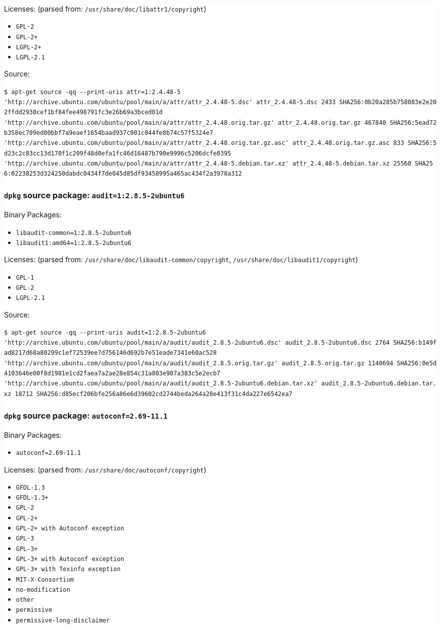 Licenses: (parsed from: `/usr/share/doc/libattr1/copyright`)

- `GPL-2`
- `GPL-2+`
- `LGPL-2+`
- `LGPL-2.1`

Source:

```console
$ apt-get source -qq --print-uris attr=1:2.4.48-5
'http://archive.ubuntu.com/ubuntu/pool/main/a/attr/attr_2.4.48-5.dsc' attr_2.4.48-5.dsc 2433 SHA256:0b20a285b758083e2e202ffdd2930cef1bf84fee498791fc3e26b69a3bced01d
'http://archive.ubuntu.com/ubuntu/pool/main/a/attr/attr_2.4.48.orig.tar.gz' attr_2.4.48.orig.tar.gz 467840 SHA256:5ead72b358ec709ed00bbf7a9eaef1654baad937c001c044fe8b74c57f5324e7
'http://archive.ubuntu.com/ubuntu/pool/main/a/attr/attr_2.4.48.orig.tar.gz.asc' attr_2.4.48.orig.tar.gz.asc 833 SHA256:5d23c2c83cc13d170f1c209f48d0efa1fc46d16487b790e9996c5206dcfe0395
'http://archive.ubuntu.com/ubuntu/pool/main/a/attr/attr_2.4.48-5.debian.tar.xz' attr_2.4.48-5.debian.tar.xz 25560 SHA256:02238253d324250dabdc0434f7de045d85df93458995a465ac434f2a3978a312
```

### `dpkg` source package: `audit=1:2.8.5-2ubuntu6`

Binary Packages:

- `libaudit-common=1:2.8.5-2ubuntu6`
- `libaudit1:amd64=1:2.8.5-2ubuntu6`

Licenses: (parsed from: `/usr/share/doc/libaudit-common/copyright`, `/usr/share/doc/libaudit1/copyright`)

- `GPL-1`
- `GPL-2`
- `LGPL-2.1`

Source:

```console
$ apt-get source -qq --print-uris audit=1:2.8.5-2ubuntu6
'http://archive.ubuntu.com/ubuntu/pool/main/a/audit/audit_2.8.5-2ubuntu6.dsc' audit_2.8.5-2ubuntu6.dsc 2764 SHA256:b149fad8217d68a80299c1ef72539ee7d756146d692b7e51eade7341e60ac528
'http://archive.ubuntu.com/ubuntu/pool/main/a/audit/audit_2.8.5.orig.tar.gz' audit_2.8.5.orig.tar.gz 1140694 SHA256:0e5d4103646e00f8d1981e1cd2faea7a2ae28e854c31a803e907a383c5e2ecb7
'http://archive.ubuntu.com/ubuntu/pool/main/a/audit/audit_2.8.5-2ubuntu6.debian.tar.xz' audit_2.8.5-2ubuntu6.debian.tar.xz 18712 SHA256:d85ecf206bfe256a86e6d39602cd2744beda264a28e413f31c4da227e6542ea7
```

### `dpkg` source package: `autoconf=2.69-11.1`

Binary Packages:

- `autoconf=2.69-11.1`

Licenses: (parsed from: `/usr/share/doc/autoconf/copyright`)

- `GFDL-1.3`
- `GFDL-1.3+`
- `GPL-2`
- `GPL-2+`
- `GPL-2+ with Autoconf exception`
- `GPL-3`
- `GPL-3+`
- `GPL-3+ with Autoconf exception`
- `GPL-3+ with Texinfo exception`
- `MIT-X-Consortium`
- `no-modification`
- `other`
- `permissive`
- `permissive-long-disclaimer`